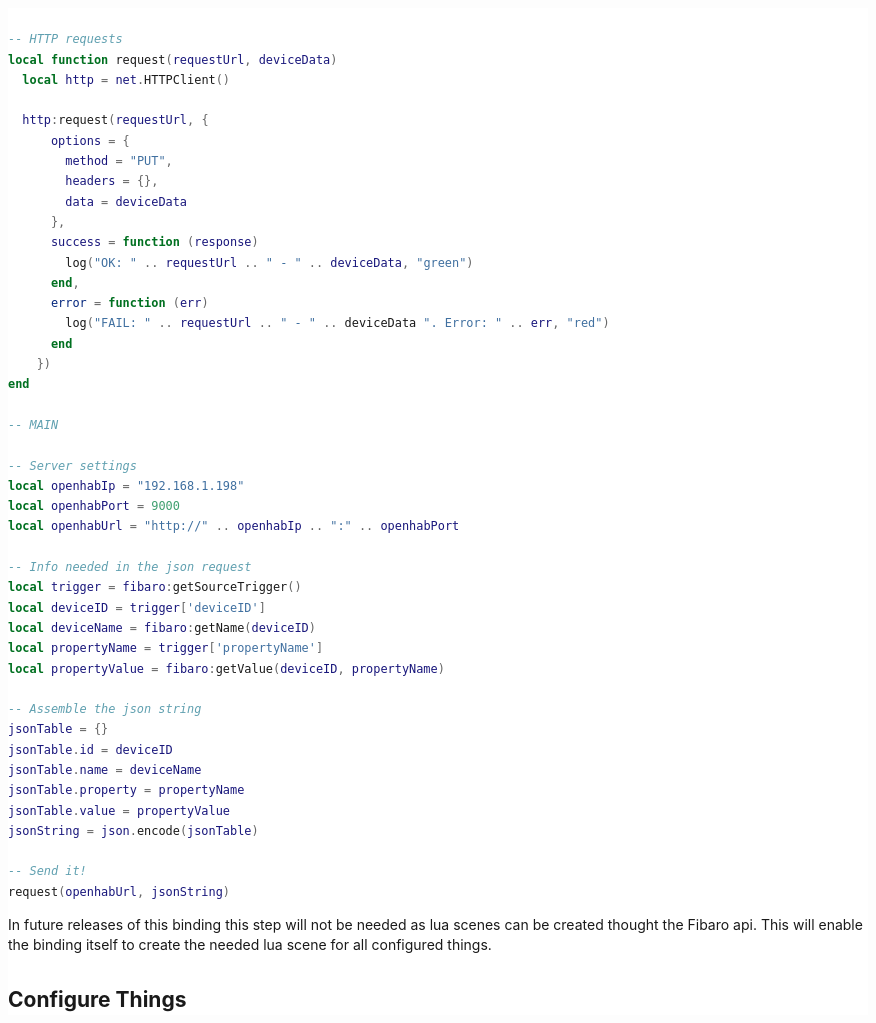 ```lua

-- HTTP requests
local function request(requestUrl, deviceData)
  local http = net.HTTPClient() 
  
  http:request(requestUrl, {
      options = {
        method = "PUT",
        headers = {},
        data = deviceData
      },      
      success = function (response)        
        log("OK: " .. requestUrl .. " - " .. deviceData, "green")
      end,
      error = function (err)        
        log("FAIL: " .. requestUrl .. " - " .. deviceData ". Error: " .. err, "red")
      end
    })
end

-- MAIN

-- Server settings
local openhabIp = "192.168.1.198"
local openhabPort = 9000
local openhabUrl = "http://" .. openhabIp .. ":" .. openhabPort

-- Info needed in the json request
local trigger = fibaro:getSourceTrigger()
local deviceID = trigger['deviceID']
local deviceName = fibaro:getName(deviceID)
local propertyName = trigger['propertyName']
local propertyValue = fibaro:getValue(deviceID, propertyName)

-- Assemble the json string
jsonTable = {}
jsonTable.id = deviceID
jsonTable.name = deviceName
jsonTable.property = propertyName
jsonTable.value = propertyValue
jsonString = json.encode(jsonTable)

-- Send it!
request(openhabUrl, jsonString)
```
In future releases of this binding this step will not be needed as lua scenes can be created thought the Fibaro api. This will enable the binding itself to create the needed lua scene for all configured things.

## Configure Things
